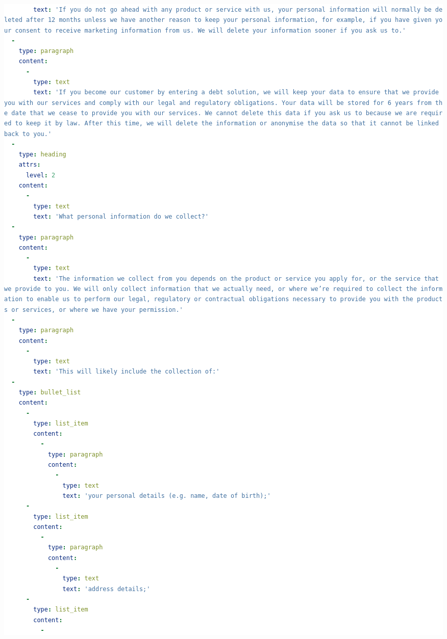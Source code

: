 ```yaml
        text: 'If you do not go ahead with any product or service with us, your personal information will normally be deleted after 12 months unless we have another reason to keep your personal information, for example, if you have given your consent to receive marketing information from us. We will delete your information sooner if you ask us to.'
  -
    type: paragraph
    content:
      -
        type: text
        text: 'If you become our customer by entering a debt solution, we will keep your data to ensure that we provide you with our services and comply with our legal and regulatory obligations. Your data will be stored for 6 years from the date that we cease to provide you with our services. We cannot delete this data if you ask us to because we are required to keep it by law. After this time, we will delete the information or anonymise the data so that it cannot be linked back to you.'
  -
    type: heading
    attrs:
      level: 2
    content:
      -
        type: text
        text: 'What personal information do we collect?'
  -
    type: paragraph
    content:
      -
        type: text
        text: 'The information we collect from you depends on the product or service you apply for, or the service that we provide to you. We will only collect information that we actually need, or where we’re required to collect the information to enable us to perform our legal, regulatory or contractual obligations necessary to provide you with the products or services, or where we have your permission.'
  -
    type: paragraph
    content:
      -
        type: text
        text: 'This will likely include the collection of:'
  -
    type: bullet_list
    content:
      -
        type: list_item
        content:
          -
            type: paragraph
            content:
              -
                type: text
                text: 'your personal details (e.g. name, date of birth);'
      -
        type: list_item
        content:
          -
            type: paragraph
            content:
              -
                type: text
                text: 'address details;'
      -
        type: list_item
        content:
          -
```